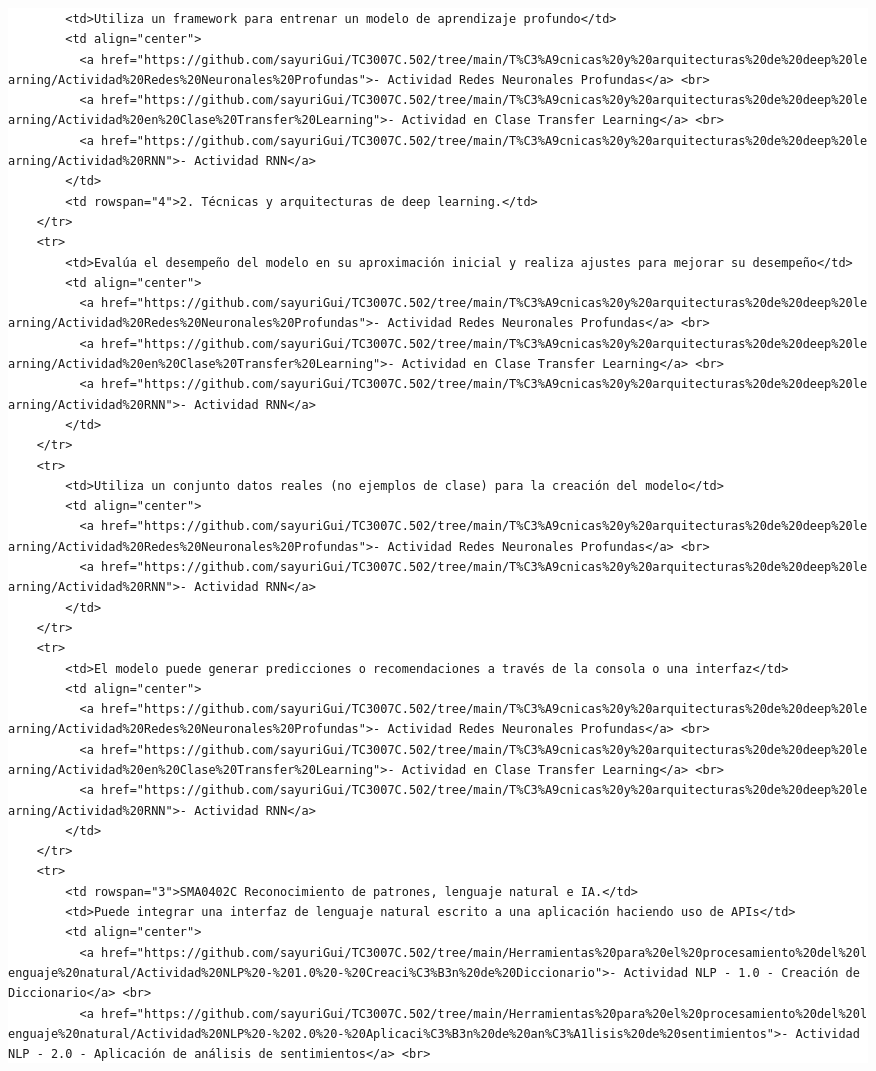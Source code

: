             <td>Utiliza un framework para entrenar un modelo de aprendizaje profundo</td>
            <td align="center">
              <a href="https://github.com/sayuriGui/TC3007C.502/tree/main/T%C3%A9cnicas%20y%20arquitecturas%20de%20deep%20learning/Actividad%20Redes%20Neuronales%20Profundas">- Actividad Redes Neuronales Profundas</a> <br>
              <a href="https://github.com/sayuriGui/TC3007C.502/tree/main/T%C3%A9cnicas%20y%20arquitecturas%20de%20deep%20learning/Actividad%20en%20Clase%20Transfer%20Learning">- Actividad en Clase Transfer Learning</a> <br>
              <a href="https://github.com/sayuriGui/TC3007C.502/tree/main/T%C3%A9cnicas%20y%20arquitecturas%20de%20deep%20learning/Actividad%20RNN">- Actividad RNN</a>
            </td>
            <td rowspan="4">2. Técnicas y arquitecturas de deep learning.</td>
        </tr>
        <tr>
            <td>Evalúa el desempeño del modelo en su aproximación inicial y realiza ajustes para mejorar su desempeño</td>
            <td align="center">
              <a href="https://github.com/sayuriGui/TC3007C.502/tree/main/T%C3%A9cnicas%20y%20arquitecturas%20de%20deep%20learning/Actividad%20Redes%20Neuronales%20Profundas">- Actividad Redes Neuronales Profundas</a> <br>
              <a href="https://github.com/sayuriGui/TC3007C.502/tree/main/T%C3%A9cnicas%20y%20arquitecturas%20de%20deep%20learning/Actividad%20en%20Clase%20Transfer%20Learning">- Actividad en Clase Transfer Learning</a> <br>
              <a href="https://github.com/sayuriGui/TC3007C.502/tree/main/T%C3%A9cnicas%20y%20arquitecturas%20de%20deep%20learning/Actividad%20RNN">- Actividad RNN</a>
            </td> 
        </tr>
        <tr>
            <td>Utiliza un conjunto datos reales (no ejemplos de clase) para la creación del modelo</td>
            <td align="center">
              <a href="https://github.com/sayuriGui/TC3007C.502/tree/main/T%C3%A9cnicas%20y%20arquitecturas%20de%20deep%20learning/Actividad%20Redes%20Neuronales%20Profundas">- Actividad Redes Neuronales Profundas</a> <br>
              <a href="https://github.com/sayuriGui/TC3007C.502/tree/main/T%C3%A9cnicas%20y%20arquitecturas%20de%20deep%20learning/Actividad%20RNN">- Actividad RNN</a>
            </td> 
        </tr>
        <tr>
            <td>El modelo puede generar predicciones o recomendaciones a través de la consola o una interfaz</td>
            <td align="center">
              <a href="https://github.com/sayuriGui/TC3007C.502/tree/main/T%C3%A9cnicas%20y%20arquitecturas%20de%20deep%20learning/Actividad%20Redes%20Neuronales%20Profundas">- Actividad Redes Neuronales Profundas</a> <br>
              <a href="https://github.com/sayuriGui/TC3007C.502/tree/main/T%C3%A9cnicas%20y%20arquitecturas%20de%20deep%20learning/Actividad%20en%20Clase%20Transfer%20Learning">- Actividad en Clase Transfer Learning</a> <br>
              <a href="https://github.com/sayuriGui/TC3007C.502/tree/main/T%C3%A9cnicas%20y%20arquitecturas%20de%20deep%20learning/Actividad%20RNN">- Actividad RNN</a>
            </td>
        </tr>
        <tr>
            <td rowspan="3">SMA0402C Reconocimiento de patrones, lenguaje natural e IA.</td>
            <td>Puede integrar una interfaz de lenguaje natural escrito a una aplicación haciendo uso de APIs</td>
            <td align="center">
              <a href="https://github.com/sayuriGui/TC3007C.502/tree/main/Herramientas%20para%20el%20procesamiento%20del%20lenguaje%20natural/Actividad%20NLP%20-%201.0%20-%20Creaci%C3%B3n%20de%20Diccionario">- Actividad NLP - 1.0 - Creación de Diccionario</a> <br>
              <a href="https://github.com/sayuriGui/TC3007C.502/tree/main/Herramientas%20para%20el%20procesamiento%20del%20lenguaje%20natural/Actividad%20NLP%20-%202.0%20-%20Aplicaci%C3%B3n%20de%20an%C3%A1lisis%20de%20sentimientos">- Actividad NLP - 2.0 - Aplicación de análisis de sentimientos</a> <br>